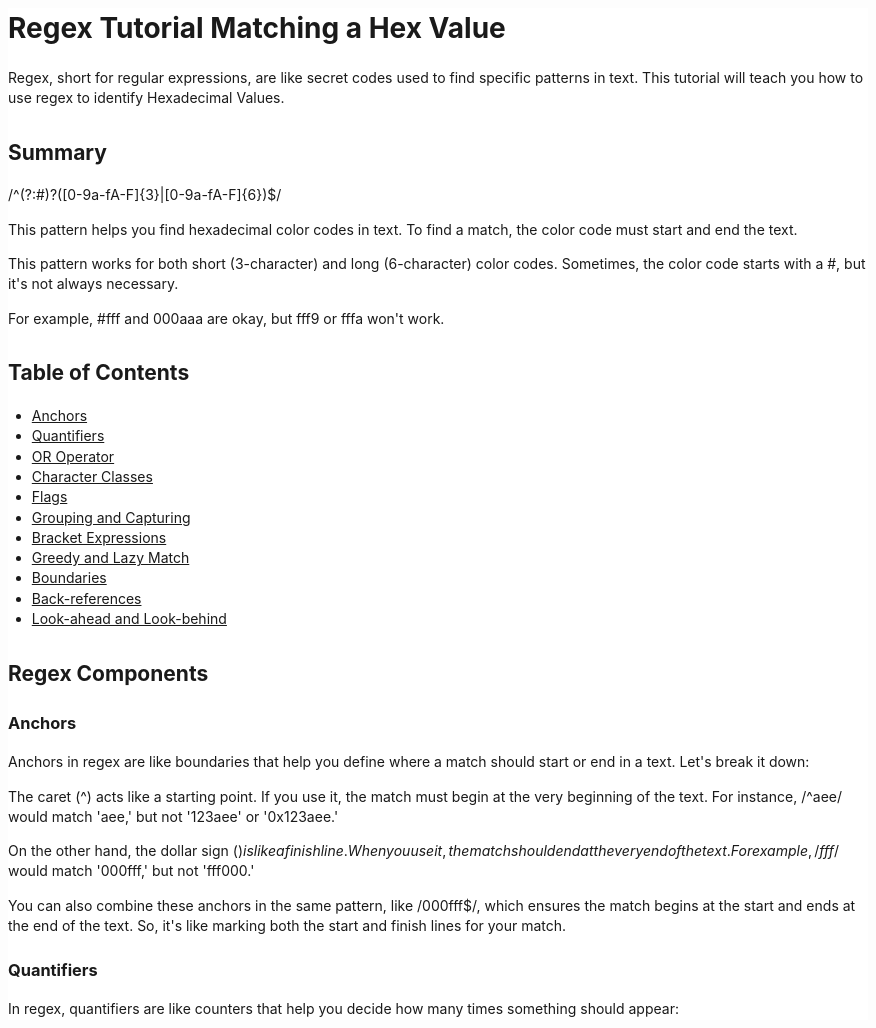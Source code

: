 # Regex Tutorial Matching a Hex Value

Regex, short for regular expressions, are like secret codes used to find specific patterns in text. This tutorial will teach you how to use regex to identify Hexadecimal Values.

## Summary

/^(?:#)?([0-9a-fA-F]{3}|[0-9a-fA-F]{6})$/

This pattern helps you find hexadecimal color codes in text. To find a match, the color code must start and end the text.

This pattern works for both short (3-character) and long (6-character) color codes. Sometimes, the color code starts with a #, but it's not always necessary.

For example, #fff and 000aaa are okay, but fff9 or fffa won't work.

## Table of Contents

- [Anchors](#anchors)
- [Quantifiers](#quantifiers)
- [OR Operator](#or-operator)
- [Character Classes](#character-classes)
- [Flags](#flags)
- [Grouping and Capturing](#grouping-and-capturing)
- [Bracket Expressions](#bracket-expressions)
- [Greedy and Lazy Match](#greedy-and-lazy-match)
- [Boundaries](#boundaries)
- [Back-references](#back-references)
- [Look-ahead and Look-behind](#look-ahead-and-look-behind)

## Regex Components

### Anchors

Anchors in regex are like boundaries that help you define where a match should start or end in a text. Let's break it down:

The caret (^) acts like a starting point. If you use it, the match must begin at the very beginning of the text. For instance, /^aee/ would match 'aee,' but not '123aee' or '0x123aee.'

On the other hand, the dollar sign ($) is like a finish line. When you use it, the match should end at the very end of the text. For example, /fff$/ would match '000fff,' but not 'fff000.'

You can also combine these anchors in the same pattern, like /000fff$/, which ensures the match begins at the start and ends at the end of the text. So, it's like marking both the start and finish lines for your match.

### Quantifiers

In regex, quantifiers are like counters that help you decide how many times something should appear:
